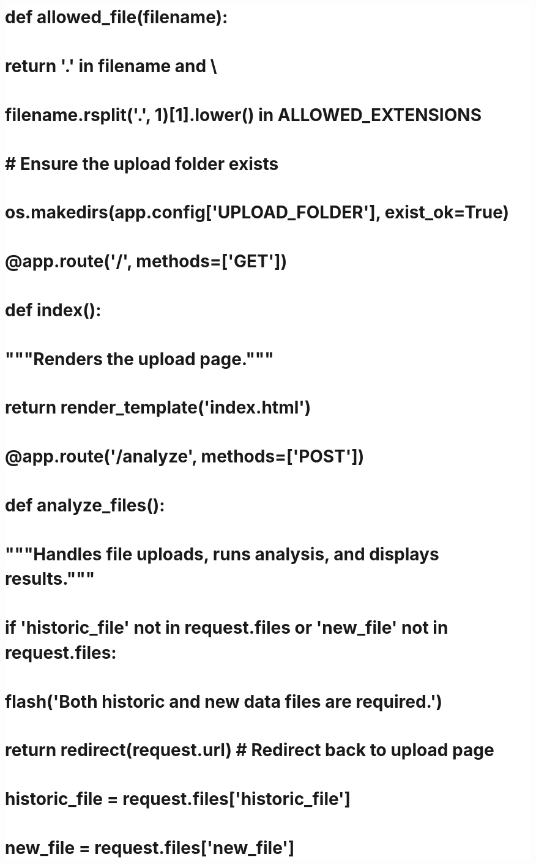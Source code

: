 # def allowed_file(filename):
#     return '.' in filename and \
#            filename.rsplit('.', 1)[1].lower() in ALLOWED_EXTENSIONS

# # Ensure the upload folder exists
# os.makedirs(app.config['UPLOAD_FOLDER'], exist_ok=True)

# @app.route('/', methods=['GET'])
# def index():
#     """Renders the upload page."""
#     return render_template('index.html')

# @app.route('/analyze', methods=['POST'])
# def analyze_files():
#     """Handles file uploads, runs analysis, and displays results."""
#     if 'historic_file' not in request.files or 'new_file' not in request.files:
#         flash('Both historic and new data files are required.')
#         return redirect(request.url) # Redirect back to upload page

#     historic_file = request.files['historic_file']
#     new_file = request.files['new_file']
